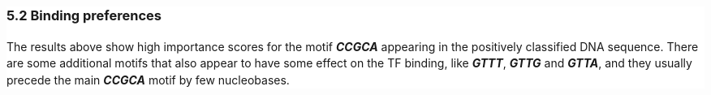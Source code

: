 

### 5.2 Binding preferences
The results above show high importance scores for the motif **_CCGCA_** appearing in the positively classified DNA sequence.
There are some additional motifs that also appear to have some effect on the TF binding, like **_GTTT_**, **_GTTG_** and **_GTTA_**, and they usually precede
 the
 main **_CCGCA_** motif by few nucleobases.



```python

```

